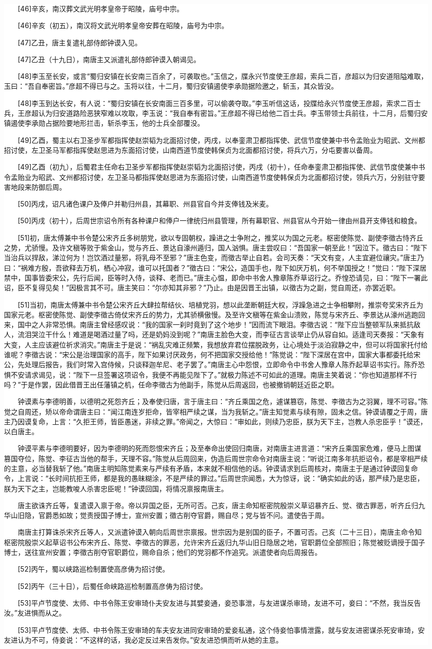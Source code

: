 　　[46]辛亥，南汉葬文武光明孝皇帝于昭陵，庙号中宗。

　　[46]辛亥（初五），南汉将文武光明孝皇帝安葬在昭陵，庙号为中宗。

　　[47]乙丑，唐主复遣礼部侍郎钟谟入见。

　　[47]乙丑（十九日），南唐主又派遣礼部侍郎钟谟入朝谒见。

　　[48]李玉至长安，或言“蜀归安镇在长安南三百余了，可袭取也。”玉信之，牒永兴节度使王彦超，索兵二百，彦超以为归安道阻隘难取，玉曰：“吾自奉密旨。”彦超不得已与之。玉将以往，十二月，蜀归安镇遏使李承勋据险邀之，斩玉，其众皆没。

　　[48]李玉到达长安，有人说：“蜀归安镇在长安南面三百多里，可以偷袭夺取。”李玉听信这话，投牒给永兴节度使王彦超，索求二百士兵，王彦超认为归安道路险恶狭窄难以攻取，李玉说：“我自奉有密旨。”王彦超不得已给他二百士兵。李玉带领士兵前往，十二月，后蜀归安镇遏使李承勋占据险要地形拦击，斩杀李玉，他的士兵全部覆没。

　　[49]乙酉，蜀主以右卫圣步军都指挥使赵崇韬为北面招讨使，丙戌，以奉銮肃卫都指挥使、武信节度使兼中书令孟贻业为昭武、文州都招讨使，左卫圣马军都指挥使赵思进为东面招讨使，山南西道节度使韩保贞为北面都招讨使，将兵六万，分屯要害以备周。

　　[49]乙酉（初九），后蜀君主任命右卫圣步军都指挥使赵崇韬为北面招讨使，丙戌（初十），任命奉銮肃卫都指挥使、武信节度使兼中书令孟贻业为昭武、文州都招讨使，左卫圣马都指挥使赵思进为东面招讨使，山南西道节度使韩保贞为北面都招讨使，领兵六万，分别驻守要害地段来防御后周。

　　[50]丙戌，诏凡诸色课户及俸户并勒归州县，其幕职、州县官自今并支俸钱及米麦。

　　[50]丙戌（初十），后周世宗诏令所有各种课户和俸户一律统归州县管理，所有幕职官、州县官从今开始一律由州县开支俸钱和粮食。

　　[51]初，唐太傅兼中书令楚公宋齐丘多树朋党，欲以专固朝权，躁进之士争附之，推奖以为国之元老。枢密使陈觉、副使李徵古恃齐丘之势，尤骄慢。及许文稹等败于紫金山，觉与齐丘、景达自濠州遁归，国人汹惧。唐主尝叹曰：“吾国家一朝至此！”因泣下。徵古曰：“陛下当治兵以捍敌，涕泣何为！岂饮酒过量邪，将乳母不至邪？”唐主色变，而徵古举止自若。会司天奏：“天文有变，人主宜避位禳灾。”唐主乃曰：“祸难方殷，吾欲释去万机，栖心冲寂，谁可以托国者？”徵古曰：“宋公，造国手也，陛下如厌万机，何不举国授之！”觉曰：“陛下深居禁中，国事皆委宋公，先行后闻，臣等时入侍，谈释、老而已。”唐主心愠，即命中书舍人豫章陈乔草诏行之。乔惶恐请见，曰：“陛下一署此诏，臣不复得见矣！”因极言其不可。唐主笑曰：“尔亦知其非邪？”乃止。由是因晋王出镇，以徵古为之副，觉自周还，亦罢近职。

　　[51]当初，南唐太傅兼中书令楚公宋齐丘大肆拉帮结伙、培植党羽，想以此垄断朝廷大权，浮躁急进之士争相攀附，推崇夸奖宋齐丘为国家元老。枢密使陈觉、副使李徵古倚仗宋齐丘的势力，尤其骄横傲慢。及至许文稹等在紫金山溃败，陈觉与宋齐丘、李景达从濠州逃跑回来，国中之人非常恐惧。南唐主曾经感叹说：“我的国家一刹时竟到了这个地步！”因而流下眼泪。李徵古说：“陛下应当整顿军队来抵抗敌人，流泪哭泣干什么！难道是喝酒过量了吗，还是奶妈没到呢？”南唐主脸色大变，而李征古言谈举止仍从容自如。适逢司天奏报：“天象有大变，人主应该避位祈求消灾。”南唐主于是说：“祸乱灾难正频繁，我想放弃君位摆脱政务，让心境处于淡泊寂静之中，但可以将国家托付给谁呢？李徵古说：“宋公是治理国家的高手，陛下如果讨厌政务，何不把国家交授给他！”陈觉说：“陛下深居在宫中，国家大事都委托给宋公，先处理后报告，我们时常入宫侍候，只谈释迦牟尼、老子罢了。”南唐主心中怨恨，立即命令中书舍人豫章人陈乔起草诏书实行。陈乔恐惧不安请求谒见，说：“陛下一旦签署这项诏令，我便不再能见陛下了。”就极力陈述不可如此的道理。南唐主笑着说：“你也知道那样不行吗？”于是作罢，因此借晋王出任藩镇之机，任命李徵古为他副手，陈觉从后周返回，也被撤销朝廷近臣之职。

　　钟谟素与李德明善，以德明之死怨齐丘；及奉使归唐，言于唐主曰：“齐丘乘国之危，遽谋篡窃，陈觉、李徵古为之羽翼，理不可容。”陈觉之自周还，矫以帝命谓唐主曰：“闻江南连岁拒命，皆宰相严续之谋，当为我斩之。”唐主知觉素与续有隙，固未之信。钟谟请覆之于周，唐主乃因谟复命，上言：“久拒王师，皆臣愚迷，非续之罪。”帝闻之，大惊曰：“审如此，则续乃忠臣，朕为天下主，岂教人杀忠臣乎！”谟还，以白唐主。

 





　　钟谟平素与李德明要好，因为李德明的死而怨恨宋齐丘；及至奉命出使回归南唐，对南唐主进言道：“宋齐丘乘国家危难，便马上图谋篡国夺位，陈觉、李征古当他的帮手，天理不容。”陈觉从后周回来，伪造后周世宗命令对南唐主说：“听说江南多年抗拒诏令，都是宰相严续的主意，必当替我斩了他。”南唐主明知陈觉素来与严续有矛盾，本来就不相信他的话。钟谟请求到后周核对，南唐主于是通过钟谟回复命令，上言说：“长时间抗拒王师，都是我的愚昧糊涂，不是严续的罪过。”后周世宗闻悉，大为惊讶，说：“确实如此的话，那严续乃是忠臣，朕为天下之主，岂能教唆人杀害忠臣呢！”钟谟回国，将情况禀报南唐主。

　　唐主欲诛齐丘等，复遣谟入禀于帝。帝以异国之臣，无所可否。己亥，唐主命知枢密院殷崇义草诏暴齐丘、觉、徵古罪恶，听齐丘归九华山旧隐，官爵悉如故；觉责授国子博士，宣州安置；徵古削夺官爵，赐自尽；党与皆不问。遣使告于周。

　　南唐主打算诛杀宋齐丘等人，又派遣钟谟入朝向后周世宗禀报。世宗因为是别国的臣子，不置可否。己亥（二十三日），南唐主命令知枢密院殷崇义起草诏书公布宋齐丘、陈觉、李徵古的罪恶，允许宋齐丘返归九华山旧日隐居之地，官职爵位全部照旧；陈觉被贬谪授于国子博士，送往宣州安置；李徵古削夺官职爵位，赐命自杀；他们的党羽都不作追究。派遣使者向后周报告。

　　[52]丙午，蜀以峡路巡检制置使高彦俦为招讨使。

　　[52]丙午（三十日），后蜀任命峡路巡检制置高彦俦为招讨使。

　　[53]平卢节度使、太师、中书令陈王安审琦仆夫安友进与其嬖妾通，妾恐事泄，与友进谋杀审琦，友进不可，妾曰：“不然，我当反告汝。”友进惧而从之。

　　[53]平卢节度使、太师、中书令陈王安审琦的车夫安友进同安审琦的爱妾私通，这个侍妾怕事情泄露，就与安友进密谋杀死安审琦，安友进认为不可，侍妾说：“不这样的话，我必定反过来告发你。”安友进恐惧而听从她的主意。
